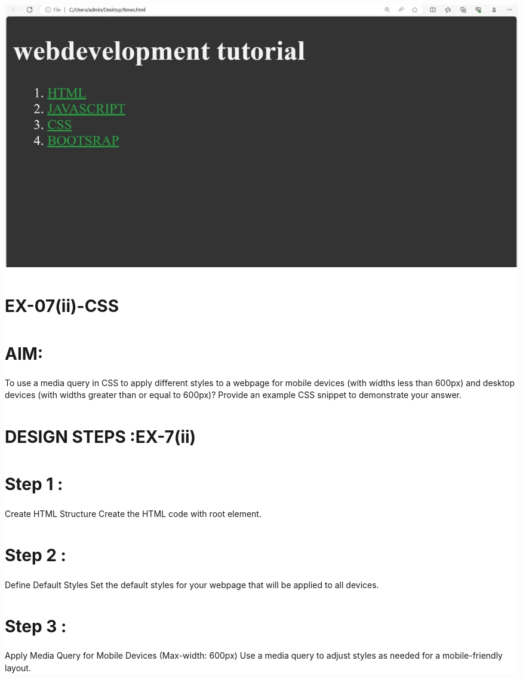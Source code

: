 ![Alt text](<screenshot 2.jpg>)


# EX-07(ii)-CSS

# AIM:
   
   To use a media query in CSS to apply different styles to a webpage for mobile devices (with widths less than 600px) and desktop devices (with widths greater than or equal to 600px)? Provide an example CSS snippet to demonstrate your answer.

# DESIGN STEPS :EX-7(ii)

# Step 1 :
  Create HTML Structure
  Create the HTML code with root element.

# Step 2 :
  Define Default Styles
  Set the default styles for your webpage that will be applied to all devices.

# Step 3 :
  Apply Media Query for Mobile Devices (Max-width: 600px)
  Use a media query to adjust styles as needed for a mobile-friendly layout.
